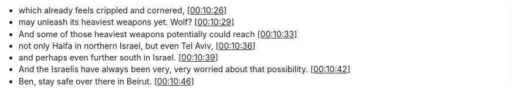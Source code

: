 *  which already feels crippled and cornered, [[00:10:26](https://www.youtube.com/watch?v=tgoGxBBJOrs&t=626.0s)]
*  may unleash its heaviest weapons yet. Wolf? [[00:10:29](https://www.youtube.com/watch?v=tgoGxBBJOrs&t=629.0s)]
*  And some of those heaviest weapons potentially could reach [[00:10:33](https://www.youtube.com/watch?v=tgoGxBBJOrs&t=633.0s)]
*  not only Haifa in northern Israel, but even Tel Aviv, [[00:10:36](https://www.youtube.com/watch?v=tgoGxBBJOrs&t=636.0s)]
*  and perhaps even further south in Israel. [[00:10:39](https://www.youtube.com/watch?v=tgoGxBBJOrs&t=639.0s)]
*  And the Israelis have always been very, very worried about that possibility. [[00:10:42](https://www.youtube.com/watch?v=tgoGxBBJOrs&t=642.0s)]
*  Ben, stay safe over there in Beirut. [[00:10:46](https://www.youtube.com/watch?v=tgoGxBBJOrs&t=646.0s)]

